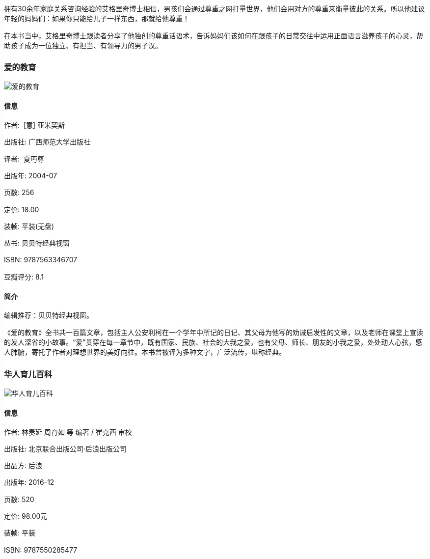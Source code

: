 拥有30余年家庭关系咨询经验的艾格里奇博士相信，男孩们会通过尊重之网打量世界，他们会用对方的尊重来衡量彼此的关系。所以他建议年轻的妈妈们：如果你只能给儿子一样东西，那就给他尊重！

在本书当中，艾格里奇博士跟读者分享了他独创的尊重话语术，告诉妈妈们该如何在跟孩子的日常交往中运用正面语言滋养孩子的心灵，帮助孩子成为一位独立、有担当、有领导力的男子汉。



### 爱的教育

![爱的教育](https://img3.doubanio.com/view/subject/l/public/s1784813.jpg)

#### 信息

作者:  [意] 亚米契斯 

出版社: 广西师范大学出版社 

译者:  夏丏尊 

出版年: 2004-07 

页数: 256 

定价: 18.00 

装帧: 平装(无盘) 

丛书: 贝贝特经典视窗 

ISBN: 9787563346707

豆瓣评分: 8.1

#### 简介

编辑推荐：贝贝特经典视窗。

《爱的教育》全书共一百篇文章，包括主人公安利柯在一个学年中所记的日记、其父母为他写的劝诫启发性的文章，以及老师在课堂上宣读的发人深省的小故事。“爱”贯穿在每一章节中，既有国家、民族、社会的大我之爱，也有父母、师长、朋友的小我之爱，处处动人心弦，感人肺腑，寄托了作者对理想世界的美好向往。本书曾被译为多种文字，广泛流传，堪称经典。



### 华人育儿百科

![华人育儿百科](https://img3.doubanio.com/view/subject/l/public/s29101445.jpg)

#### 信息

作者: 林奏延 周育如 等 编著 / 崔克西 审校 

出版社: 北京联合出版公司·后浪出版公司 

出品方: 后浪 

出版年: 2016-12 

页数: 520 

定价: 98.00元 

装帧: 平装 

ISBN: 9787550285477
